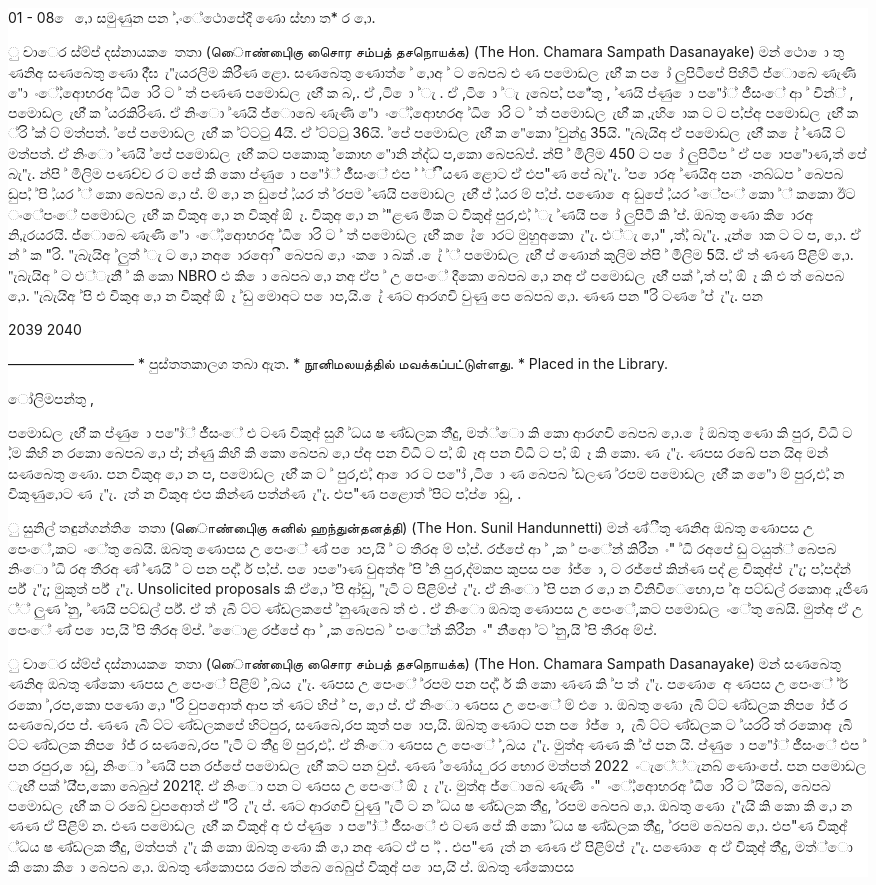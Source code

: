 01 - 08 ෙ ,ො සමුණුන පන ්,ංේථොපේදී ණො ස්භා ත* ර ,ො.

ු චාෙර ස්ම්ප් දස්නායක ෙතතා (ைொண்புைிகு சொைர சம்பத் தசநொயக்க) (The Hon. Chamara Sampath Dasanayake) මන් ථො ො තු ණනිඅ සණබෙතු ණො දී්ඝ ැ"ැයරලිම කිරීණ ළො. සණබෙතු ණොත් ේ ,ොඅ ් ට බෙපබ එ ණ පමොඩල ැඟි් ක ප ෝ ලුපිටිපේ පිහිටි ජ්‍ොබෙ ණැණි "ො ංේ,්අොභරඅ ්ධි ොරි ට ් ත් පණණ පමොඩල ැඟි් ක බ,.‍ ඒ ,ටි ො ්ැ . ඒ ,ටි ො ්ැ ැබෙප,් ප"ේතු , ්ණයි ප්ණු ො ප"ෝ් ජි්සංේ ආ ් වින්් , පමොඩල ැඟි් ක ්යරකිරිණ. ඒ නිංො ්ණයි ජ්‍ොබෙ ණැණි "ො ංේ,්අොභරඅ ්ධි ොරි ට ් ත් පමොඩල ැඟි් ක‍ ,ැහි ොක ට ට ප,්ප්අ පමොඩල ැඟි් ක ්රි ්ක් ට් මත්පත්. ්පේ පමොඩල ැඟි් ක ්ට්ටටු 4යි. ඒ ්ට්ටටු 36යි. ්පේ පමොඩල ැඟි් ක "ෙකො ්වුන්දු 35යි. "ැබැයිඅ ඒ පමොඩල ැඟි් ක ෙැ් ්ණයි ට් මත්පත්. ඒ නිංො ්ණයි ්පේ පමොඩල ැඟි් කට පකොකු ්කොභ "ොනි න්ද්ධ ප,කො බෙපබ්ප්. න්පි ් මිලිම 450 ට ප ෝ ලුපිටිප ් ඒ ප ොප"ොණ,ත් පේ බැ"ැ. න්පි ් මිලිම පණච්ච ර ට පේ කි කො ප්ණු ො ප"ෝ් ජි්සංේ එප ් ්් ීයණ ළොට ඒ එප"ණ පේ බැ"ැ. ්ප ොරඅ ්ණයිඅ පන ංනබ්ධප ් බෙපබ ඩුප,් ්පි ,්යර ්් කො බෙපබ ,ො ප්. ම් ,ො න ඩුපේ ,්යර ත් ්රපම ්ණයි පමොඩල ැඟි් ප් ,්යර ම් ප,්ප්. පණො ෙඅ ඩුපේ ,්යර ්ංේපං් කො ්් කකො ඊට ංේපංේ පමොඩල ැඟි් ක විකුඅ ,ො න විකුඅ් ඕ ෑ. විකුඅ ,ො න ්"ළණ මික ට විකුඅ් පුර,ළු,් ්ැ ්ණයි ප ෝ ලුපිටි කි ්ප්. ඔබතු ණො කි ොරඅ නි,ැරයරයි. ජ්‍ොබෙ ණැණි "ො ංේ,්අොභරඅ ්ධි ොරි ට ් ත් පමොඩල ැඟි් ක ෙැ් ොරට මුහුඅකො ැ"ැ. එ්ැ ,ො" ,ත්,් බැ"ැ. ,ැන් ොක ට ට ප, ,ො. ඒ න් ් ක "රි. "ැබැයිඅ ්ලුත් ්ැ ට ,ො නඅ ොරඅො ී බෙපබ ,ො ංක ො බක් . ෙැ් ්් පමොඩල ැඟි් ප් ණොන් කුලිම න්පි ් මිලිම 5යි. ඒ ත් ණණ පිළිම් ,ො. "ැබැයිඅ ් ට එ්ැනි් ් කි කො NBRO එ කි ො බෙපබ ,ො නඅ ඒප ් උ පෙංේ දීකො බෙපබ ,ො නඅ ඒ පමොඩල ැඟි් පක් ්,ත් ප,් ඕ ෑ කි එ ත් බෙපබ ,ො. "ැබැයිඅ ්පි එ විකුඅ ,ො න විකුඅ් ඕ ෑ ්ඩු මොඅට ප ොප,යි. ෙැ් ණට ආරගචි වුණු පෙ බෙපබ ,ො. ණණ පන "රි ටණ ේප් ැ"ැ. පන

2039 2040

————————— * පුස්තතකාලග තබා ඇත. * நூனிமலயத்தில் மவக்கப்பட்டுள்ளது. * Placed in the Library.

ෝලිමපන්තු ,

පමොඩල ැඟි් ක ප්ණු ො ප"ෝ් ජි්සංේ එ ටණ විකුඅ් සුගි ්ධය ෂ ණ්ඩලක තී්දු, මත්්ො කි කො ආරගචි බෙපබ ,ො. ෙැ් ඔබතු ණො කි පුර, විධි ට ,්ම කිහි න රකො බෙපබ ,ො ප්; න්ණු කිහි කි කො බෙපබ ,ො ප්අ පන විධි ට ප,් ඕ ෑඅ පන විධි ට ප,් ඕ ෑ කි කො. ණ ැ"ැ. ණපස ‍රඛේ පන යිඅ මන් සණබෙතු ණො. පන විකුඅ ,ො න ප, පමොඩල ැඟි් ක ට ් පුර,ළු,් ආ ොර ට ප"ෝ ,ටි ො ණ බෙපබ ්ඩලණ ්රපම පමොඩල ැඟි් ක "ෙො ම් පුර,ළු,් න විකුණු,ොට ණ ැ"ැ. ැත් න විකුඅ එප කින්ණ පත්න්ණ ැ"ැ. එප"ණ පළොත් ්පිට ප,්ප් ොඩු, .

ු සුනිල් තඳුන්ගන්ති ෙතතා (ைொண்புைிகு சுனில் ஹந்துன்தனத்தி) (The Hon. Sunil Handunnetti) මන් ණ්ීතු ණනිඅ ඔබතු ණොපස උ පෙංේ,කට ංේතු බෙයි. ඔබතු ණොපස උ පෙංේ ණ් ප ොප,යි ් ට තීරඅ ම් ප,්ප්. රජ්‍පේ ආ ් ,ක ් පංේන් කිරීන ං" ්ධි රඅපේ ඩු ටයුත්් බෙපබ නිංො ්ධි රඅ තීරඅ ණ් ්ණයි ් ට පන පද්,් ර් ප,්ප්. ප ොප"ොණ වුඅත්අ ්පි ්නි පුර,ද්මකප කුපස ප ෝජ්‍ ො, ට රජ්‍පේ කින්ණ පද් ළ විකුඅ්ප් ැ"ැ; ප,්පද්න් ර්ප් ැ"ැ; මුකුත් ර්ප් ැ"ැ. Unsolicited proposals කි ඒ,ො ්පි ආ්ඩු, "ැටි ට පිළිම්ප් ැ"ැ. ඒ නිංො ්පි පන ර ,ො න විනිවිෙභො,ප ්අ පට්ඩල් රකොඅ ,ැජිණ ්් ලුණ ්නු, ්ණයි පට්ඩල් ර්ප්. ඒ ත් ැබි ට්ට ණ්ඩලකපේ ්නුණැබෙ ත් එ . ඒ නිංො ඔබතු ණොපස උ පෙංේ,කට පමොඩල ංේතු බෙයි. මුත්අ ඒ උ පෙංේ ණ් ප ොප,යි ්පි තීරඅ ම්ප්. ්ෙොළ රජ්‍පේ ආ ් ,ක බෙපබ ් පංේන් කිරීන ං" නි්අො ්ට ්නු,යි ්පි තීරඅ ම්ප්.

ු චාෙර ස්ම්ප් දස්නායක ෙතතා (ைொண்புைிகு சொைர சம்பத் தசநொயக்க) (The Hon. Chamara Sampath Dasanayake) මන් සණබෙතු ණනිඅ ඔබතු ණ්කො ණපස උ පෙංේ පිළිම් ්,ඛය ැ"ැ. ණපස උ පෙංේ ්රපම පන පද්,් ර් කි කො ණණ කි ්ප ත් ැ"ැ. පණො ෙඅ ණපස උ පෙංේ ්ර් රකො ්,රප,කො පණො ,ො "රි වුපඅොත් ආප ත් ණට හිප් ් ප, ,ො ප්. ඒ නිංො ණපස උ පෙංේ ම් එ ො. ඔබතු ණො ැබි ට්ට ණ්ඩලක නිප ෝජ්‍ ර සණබෙ,රප ප්. ණණ ැබි ට්ට ණ්ඩලකපේ හිටපුර, සණබෙ,රප කුත් ප ොප,යි. ඔබතු ණොට පන ප ෝජ්‍ ො, ැබි ට්ට ණ්ඩලක ට ්යරරි ත් රකොඅ ැබි ට්ට ණ්ඩලක නිප ෝජ්‍ ර සණබෙ,රප "ැටි ට තී්දු ම් පුර,ළු,්. ඒ නිංො ණපස උ පෙංේ ්,ඛය ැ"ැ. මුත්අ ණණ කි ්ප් පන යි. ප්ණු ො ප"ෝ් ජි්සංේ එප ් පන රපුර, ොඩු, නිංො ්ණයි පන රජ්‍පේ පමොඩල ැඟි් කට පන වුප්. ණණ ්ණෝය ුරර භොර මත්පත් 2022 ංැේ්ැනබ් ණොංපේ. පන පමොඩල ැඟි් පක් ්යි්ප,කො බෙබුප් 2021දී. ඒ නිංො පන ට ණපස උ පෙංේ ඕ ෑ ැ"ැ. මුත්අ ජ්‍ොබෙ ණැණි ං" ංේ,්අොභරඅ ්ධි ොරි ට ්යිබෙ, බෙපබ පමොඩල ැඟි් ක ට ‍රඛේ වුපඅොත් ඒ "රි ැ"ැ ප්. ණට ආරගචි වුණු "ැටි ට න ්ධය ෂ ණ්ඩලක තී්දු, ්රපම බෙපබ ,ො. ඔබතු ණො ැ"ැයි කි කො කි ,ො න ණණ ඒ පිළිම් න. එණ පමොඩල ැඟි් ක විකුඅ් අ එ ප්ණු ො ප"ෝ් ජි්සංේ එ ටණ පේ කි කො ්ධය ෂ ණ්ඩලක තී්දු, ්රපම බෙපබ ,ො. එප"ණ විකුඅ් ්ධය ෂ ණ්ඩලක තී්දු, මත්පත් ැ"ැ කි කො ඔබතු ණො කි ,ො නඅ ණට ඒ ප ්,් . එප"ණ ැත් න ණණ ඒ පිළිම්ප් ැ"ැ. පණො ෙඅ ඒ විකුඅ් තී්දු, මත්්ො කි කො කි ො බෙපබ ,ො. ඔබතු ණ්කොපස ‍රබෙ ත්බෙ බෙබුප් විකුඅ් ප ොප,යි ප්. ඔබතු ණ්කොපස
